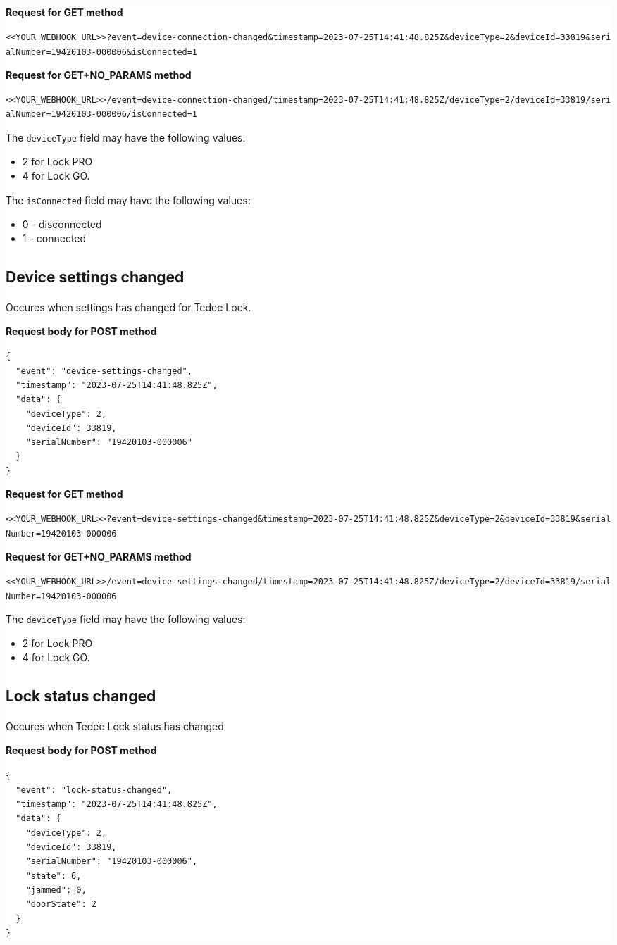 **Request for GET method**

	<<YOUR_WEBHOOK_URL>>?event=device-connection-changed&timestamp=2023-07-25T14:41:48.825Z&deviceType=2&deviceId=33819&serialNumber=19420103-000006&isConnected=1

**Request for GET+NO_PARAMS method**

	<<YOUR_WEBHOOK_URL>>/event=device-connection-changed/timestamp=2023-07-25T14:41:48.825Z/deviceType=2/deviceId=33819/serialNumber=19420103-000006/isConnected=1
	
The ``deviceType`` field may have the following values:
- 2 for Lock PRO 
- 4 for Lock GO. 
 
The ``isConnected`` field may have the following values:
- 0 - disconnected
- 1 - connected

## Device settings changed

Occures when settings has changed for Tedee Lock.

**Request body for POST method**

	{
	  "event": "device-settings-changed",
	  "timestamp": "2023-07-25T14:41:48.825Z",
	  "data": {
	    "deviceType": 2,
	    "deviceId": 33819,
	    "serialNumber": "19420103-000006"
	  }
	}
	
**Request for GET method**

	<<YOUR_WEBHOOK_URL>>?event=device-settings-changed&timestamp=2023-07-25T14:41:48.825Z&deviceType=2&deviceId=33819&serialNumber=19420103-000006

**Request for GET+NO_PARAMS method**

	<<YOUR_WEBHOOK_URL>>/event=device-settings-changed/timestamp=2023-07-25T14:41:48.825Z/deviceType=2/deviceId=33819/serialNumber=19420103-000006

The ``deviceType`` field may have the following values:
- 2 for Lock PRO 
- 4 for Lock GO. 


## Lock status changed

Occures when Tedee Lock status has changed

**Request body for POST method**

	{
	  "event": "lock-status-changed",
	  "timestamp": "2023-07-25T14:41:48.825Z",
	  "data": {
	    "deviceType": 2,
	    "deviceId": 33819,
	    "serialNumber": "19420103-000006",
	    "state": 6,
	    "jammed": 0,
	    "doorState": 2
	  }
	}
	